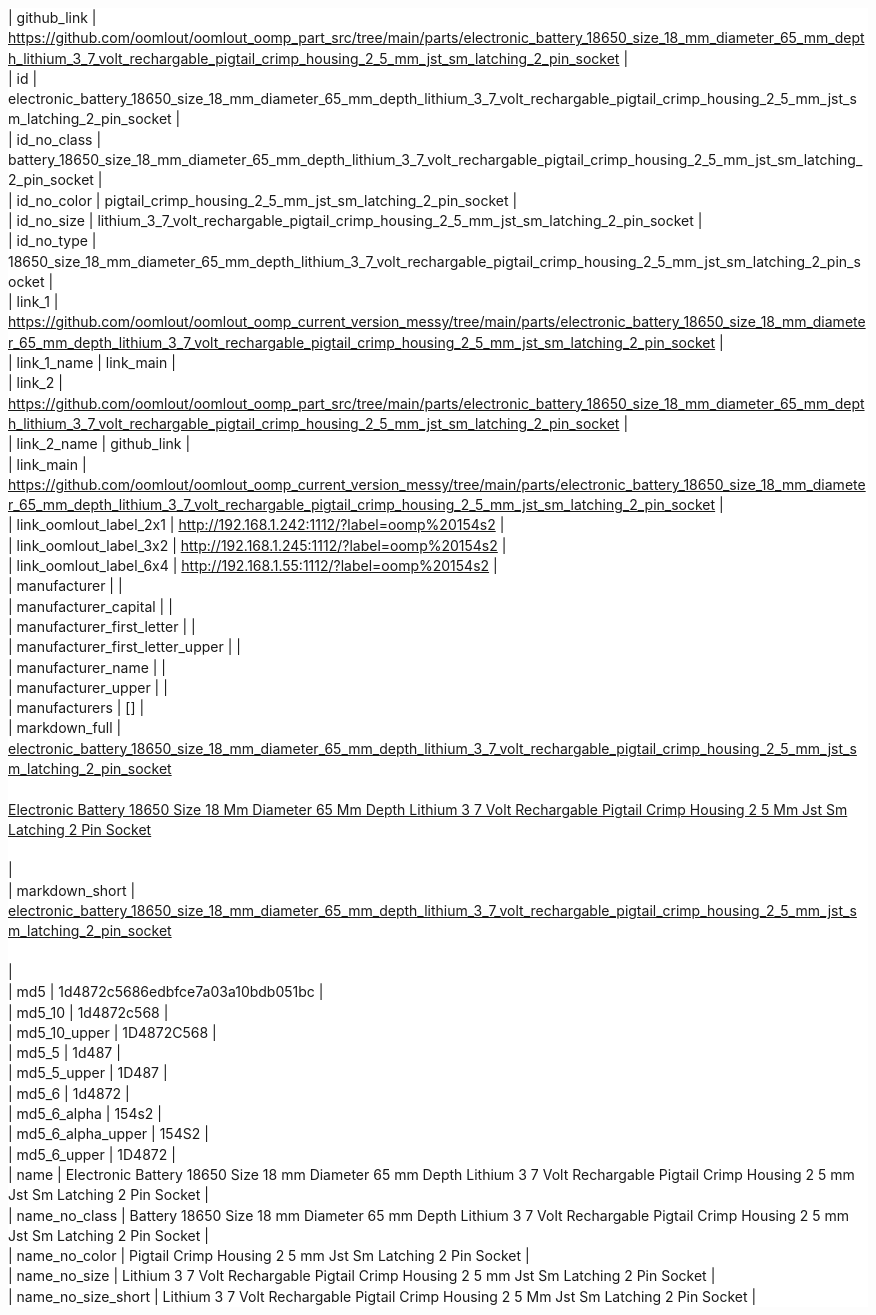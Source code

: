 | github_link | https://github.com/oomlout/oomlout_oomp_part_src/tree/main/parts/electronic_battery_18650_size_18_mm_diameter_65_mm_depth_lithium_3_7_volt_rechargable_pigtail_crimp_housing_2_5_mm_jst_sm_latching_2_pin_socket |  
| id | electronic_battery_18650_size_18_mm_diameter_65_mm_depth_lithium_3_7_volt_rechargable_pigtail_crimp_housing_2_5_mm_jst_sm_latching_2_pin_socket |  
| id_no_class | battery_18650_size_18_mm_diameter_65_mm_depth_lithium_3_7_volt_rechargable_pigtail_crimp_housing_2_5_mm_jst_sm_latching_2_pin_socket |  
| id_no_color | pigtail_crimp_housing_2_5_mm_jst_sm_latching_2_pin_socket |  
| id_no_size | lithium_3_7_volt_rechargable_pigtail_crimp_housing_2_5_mm_jst_sm_latching_2_pin_socket |  
| id_no_type | 18650_size_18_mm_diameter_65_mm_depth_lithium_3_7_volt_rechargable_pigtail_crimp_housing_2_5_mm_jst_sm_latching_2_pin_socket |  
| link_1 | https://github.com/oomlout/oomlout_oomp_current_version_messy/tree/main/parts/electronic_battery_18650_size_18_mm_diameter_65_mm_depth_lithium_3_7_volt_rechargable_pigtail_crimp_housing_2_5_mm_jst_sm_latching_2_pin_socket |  
| link_1_name | link_main |  
| link_2 | https://github.com/oomlout/oomlout_oomp_part_src/tree/main/parts/electronic_battery_18650_size_18_mm_diameter_65_mm_depth_lithium_3_7_volt_rechargable_pigtail_crimp_housing_2_5_mm_jst_sm_latching_2_pin_socket |  
| link_2_name | github_link |  
| link_main | https://github.com/oomlout/oomlout_oomp_current_version_messy/tree/main/parts/electronic_battery_18650_size_18_mm_diameter_65_mm_depth_lithium_3_7_volt_rechargable_pigtail_crimp_housing_2_5_mm_jst_sm_latching_2_pin_socket |  
| link_oomlout_label_2x1 | http://192.168.1.242:1112/?label=oomp%20154s2 |  
| link_oomlout_label_3x2 | http://192.168.1.245:1112/?label=oomp%20154s2 |  
| link_oomlout_label_6x4 | http://192.168.1.55:1112/?label=oomp%20154s2 |  
| manufacturer |  |  
| manufacturer_capital |  |  
| manufacturer_first_letter |  |  
| manufacturer_first_letter_upper |  |  
| manufacturer_name |  |  
| manufacturer_upper |  |  
| manufacturers | [] |  
| markdown_full | [electronic_battery_18650_size_18_mm_diameter_65_mm_depth_lithium_3_7_volt_rechargable_pigtail_crimp_housing_2_5_mm_jst_sm_latching_2_pin_socket](https://github.com/oomlout/oomlout_oomp_current_version_messy/tree/main/parts/electronic_battery_18650_size_18_mm_diameter_65_mm_depth_lithium_3_7_volt_rechargable_pigtail_crimp_housing_2_5_mm_jst_sm_latching_2_pin_socket)<br>[](https://github.com/oomlout/oomlout_oomp_current_version_messy/tree/main/parts/electronic_battery_18650_size_18_mm_diameter_65_mm_depth_lithium_3_7_volt_rechargable_pigtail_crimp_housing_2_5_mm_jst_sm_latching_2_pin_socket)<br>[Electronic Battery 18650 Size 18 Mm Diameter 65 Mm Depth Lithium 3 7 Volt Rechargable Pigtail Crimp Housing 2 5 Mm Jst Sm Latching 2 Pin Socket](https://github.com/oomlout/oomlout_oomp_current_version_messy/tree/main/parts/electronic_battery_18650_size_18_mm_diameter_65_mm_depth_lithium_3_7_volt_rechargable_pigtail_crimp_housing_2_5_mm_jst_sm_latching_2_pin_socket)<br><br> |  
| markdown_short | [electronic_battery_18650_size_18_mm_diameter_65_mm_depth_lithium_3_7_volt_rechargable_pigtail_crimp_housing_2_5_mm_jst_sm_latching_2_pin_socket](https://github.com/oomlout/oomlout_oomp_current_version_messy/tree/main/parts/electronic_battery_18650_size_18_mm_diameter_65_mm_depth_lithium_3_7_volt_rechargable_pigtail_crimp_housing_2_5_mm_jst_sm_latching_2_pin_socket)<br><br> |  
| md5 | 1d4872c5686edbfce7a03a10bdb051bc |  
| md5_10 | 1d4872c568 |  
| md5_10_upper | 1D4872C568 |  
| md5_5 | 1d487 |  
| md5_5_upper | 1D487 |  
| md5_6 | 1d4872 |  
| md5_6_alpha | 154s2 |  
| md5_6_alpha_upper | 154S2 |  
| md5_6_upper | 1D4872 |  
| name | Electronic Battery 18650 Size 18 mm Diameter 65 mm Depth Lithium 3 7 Volt Rechargable Pigtail Crimp Housing 2 5 mm Jst Sm Latching 2 Pin Socket |  
| name_no_class | Battery 18650 Size 18 mm Diameter 65 mm Depth Lithium 3 7 Volt Rechargable Pigtail Crimp Housing 2 5 mm Jst Sm Latching 2 Pin Socket |  
| name_no_color | Pigtail Crimp Housing 2 5 mm Jst Sm Latching 2 Pin Socket |  
| name_no_size | Lithium 3 7 Volt Rechargable Pigtail Crimp Housing 2 5 mm Jst Sm Latching 2 Pin Socket |  
| name_no_size_short | Lithium 3 7 Volt Rechargable Pigtail Crimp Housing 2 5 Mm Jst Sm Latching 2 Pin Socket |  